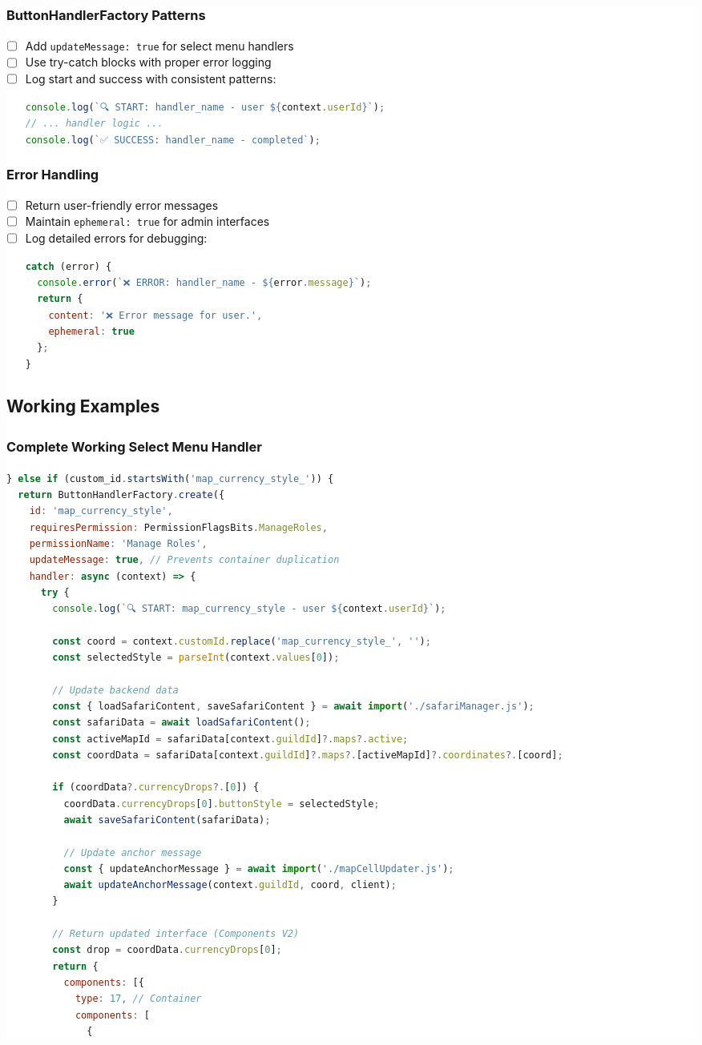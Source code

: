 ### ButtonHandlerFactory Patterns
- [ ] Add `updateMessage: true` for select menu handlers
- [ ] Use try-catch blocks with proper error logging
- [ ] Log start and success with consistent patterns:
  ```javascript
  console.log(`🔍 START: handler_name - user ${context.userId}`);
  // ... handler logic ...
  console.log(`✅ SUCCESS: handler_name - completed`);
  ```

### Error Handling
- [ ] Return user-friendly error messages
- [ ] Maintain `ephemeral: true` for admin interfaces
- [ ] Log detailed errors for debugging:
  ```javascript
  catch (error) {
    console.error(`❌ ERROR: handler_name - ${error.message}`);
    return {
      content: '❌ Error message for user.',
      ephemeral: true
    };
  }
  ```

## Working Examples

### Complete Working Select Menu Handler
```javascript
} else if (custom_id.startsWith('map_currency_style_')) {
  return ButtonHandlerFactory.create({
    id: 'map_currency_style',
    requiresPermission: PermissionFlagsBits.ManageRoles,
    permissionName: 'Manage Roles',
    updateMessage: true, // Prevents container duplication
    handler: async (context) => {
      try {
        console.log(`🔍 START: map_currency_style - user ${context.userId}`);
        
        const coord = context.customId.replace('map_currency_style_', '');
        const selectedStyle = parseInt(context.values[0]);
        
        // Update backend data
        const { loadSafariContent, saveSafariContent } = await import('./safariManager.js');
        const safariData = await loadSafariContent();
        const activeMapId = safariData[context.guildId]?.maps?.active;
        const coordData = safariData[context.guildId]?.maps?.[activeMapId]?.coordinates?.[coord];
        
        if (coordData?.currencyDrops?.[0]) {
          coordData.currencyDrops[0].buttonStyle = selectedStyle;
          await saveSafariContent(safariData);
          
          // Update anchor message
          const { updateAnchorMessage } = await import('./mapCellUpdater.js');
          await updateAnchorMessage(context.guildId, coord, client);
        }
        
        // Return updated interface (Components V2)
        const drop = coordData.currencyDrops[0];
        return {
          components: [{
            type: 17, // Container
            components: [
              {
```